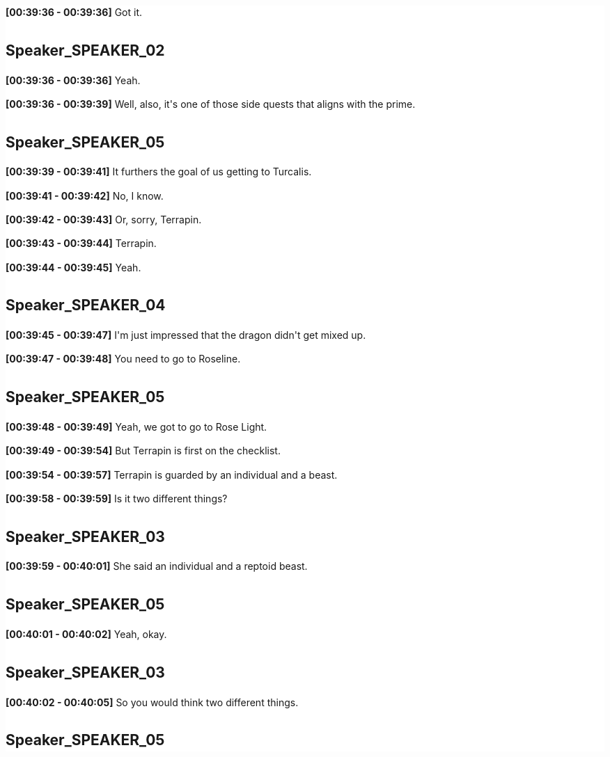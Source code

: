 **[00:39:36 - 00:39:36]** Got it.


## Speaker_SPEAKER_02

**[00:39:36 - 00:39:36]** Yeah.

**[00:39:36 - 00:39:39]** Well, also, it's one of those side quests that aligns with the prime.


## Speaker_SPEAKER_05

**[00:39:39 - 00:39:41]** It furthers the goal of us getting to Turcalis.

**[00:39:41 - 00:39:42]** No, I know.

**[00:39:42 - 00:39:43]** Or, sorry, Terrapin.

**[00:39:43 - 00:39:44]** Terrapin.

**[00:39:44 - 00:39:45]** Yeah.


## Speaker_SPEAKER_04

**[00:39:45 - 00:39:47]** I'm just impressed that the dragon didn't get mixed up.

**[00:39:47 - 00:39:48]** You need to go to Roseline.


## Speaker_SPEAKER_05

**[00:39:48 - 00:39:49]** Yeah, we got to go to Rose Light.

**[00:39:49 - 00:39:54]** But Terrapin is first on the checklist.

**[00:39:54 - 00:39:57]** Terrapin is guarded by an individual and a beast.

**[00:39:58 - 00:39:59]** Is it two different things?


## Speaker_SPEAKER_03

**[00:39:59 - 00:40:01]** She said an individual and a reptoid beast.


## Speaker_SPEAKER_05

**[00:40:01 - 00:40:02]** Yeah, okay.


## Speaker_SPEAKER_03

**[00:40:02 - 00:40:05]** So you would think two different things.


## Speaker_SPEAKER_05
